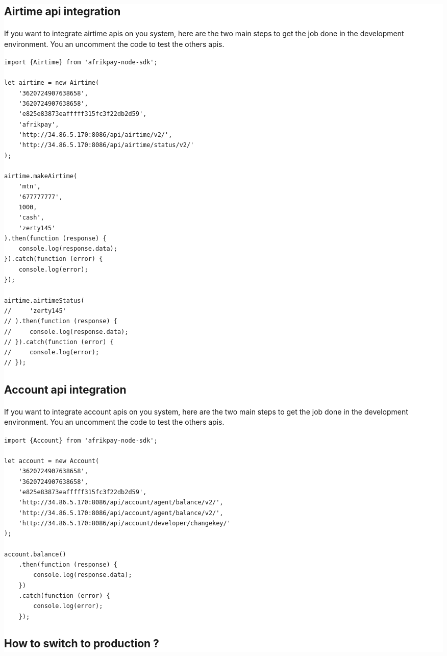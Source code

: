 ## Airtime api integration
If you want to integrate airtime apis on you system, here are the two main steps to get the job done in the development environment. You an uncomment the code to test the others apis.

```
import {Airtime} from 'afrikpay-node-sdk';

let airtime = new Airtime(
    '3620724907638658',
    '3620724907638658',
    'e825e83873eafffff315fc3f22db2d59',
    'afrikpay',
    'http://34.86.5.170:8086/api/airtime/v2/',
    'http://34.86.5.170:8086/api/airtime/status/v2/'
);

airtime.makeAirtime(
    'mtn',
    '677777777',
    1000,
    'cash',
    'zerty145'
).then(function (response) {
    console.log(response.data);
}).catch(function (error) {
    console.log(error);
});

airtime.airtimeStatus(
//     'zerty145'
// ).then(function (response) {
//     console.log(response.data);
// }).catch(function (error) {
//     console.log(error);
// });
```
## Account api integration
If you want to integrate account apis on you system, here are the two main steps to get the job done in the development environment. You an uncomment the code to test the others apis.
```
import {Account} from 'afrikpay-node-sdk';

let account = new Account(
    '3620724907638658',
    '3620724907638658',
    'e825e83873eafffff315fc3f22db2d59',
    'http://34.86.5.170:8086/api/account/agent/balance/v2/',
    'http://34.86.5.170:8086/api/account/agent/balance/v2/',
    'http://34.86.5.170:8086/api/account/developer/changekey/'
);

account.balance()
    .then(function (response) {
        console.log(response.data);
    })
    .catch(function (error) {
        console.log(error);
    });
```
## How to switch to production ?